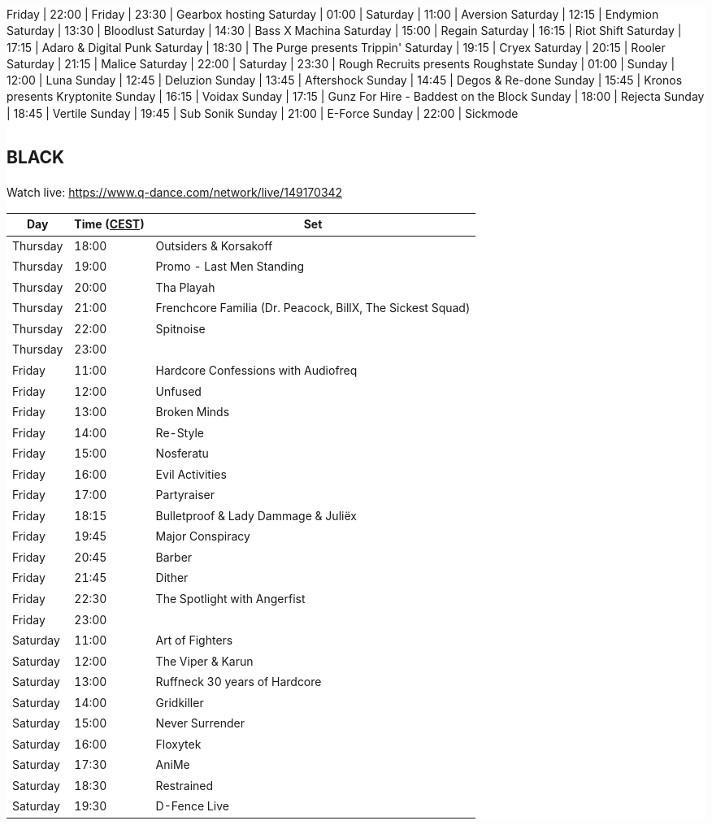 Friday | 22:00 | 
Friday | 23:30 | Gearbox hosting
Saturday | 01:00 | 
Saturday | 11:00 | Aversion
Saturday | 12:15 | Endymion
Saturday | 13:30 | Bloodlust
Saturday | 14:30 | Bass X Machina
Saturday | 15:00 | Regain
Saturday | 16:15 | Riot Shift
Saturday | 17:15 | Adaro & Digital Punk
Saturday | 18:30 | The Purge presents Trippin'
Saturday | 19:15 | Cryex
Saturday | 20:15 | Rooler
Saturday | 21:15 | Malice
Saturday | 22:00 | 
Saturday | 23:30 | Rough Recruits presents Roughstate
Sunday | 01:00 | 
Sunday | 12:00 | Luna
Sunday | 12:45 | Deluzion
Sunday | 13:45 | Aftershock
Sunday | 14:45 | Degos & Re-done
Sunday | 15:45 | Kronos presents Kryptonite
Sunday | 16:15 | Voidax
Sunday | 17:15 | Gunz For Hire - Baddest on the Block
Sunday | 18:00 | Rejecta
Sunday | 18:45 | Vertile
Sunday | 19:45 | Sub Sonik
Sunday | 21:00 | E-Force
Sunday | 22:00 | Sickmode

## BLACK
Watch live: https://www.q-dance.com/network/live/149170342

Day | Time ([CEST](https://time.is/CEST)) | Set
--|--|--
Thursday | 18:00 | Outsiders & Korsakoff
Thursday | 19:00 | Promo - Last Men Standing
Thursday | 20:00 | Tha Playah
Thursday | 21:00 | Frenchcore Familia (Dr. Peacock, BillX, The Sickest Squad)
Thursday | 22:00 | Spitnoise
Thursday | 23:00 | 
Friday | 11:00 | Hardcore Confessions with Audiofreq
Friday | 12:00 | Unfused
Friday | 13:00 | Broken Minds
Friday | 14:00 | Re-Style
Friday | 15:00 | Nosferatu
Friday | 16:00 | Evil Activities
Friday | 17:00 | Partyraiser
Friday | 18:15 | Bulletproof & Lady Dammage & Juliëx
Friday | 19:45 | Major Conspiracy
Friday | 20:45 | Barber
Friday | 21:45 | Dither
Friday | 22:30 | The Spotlight with Angerfist
Friday | 23:00 | 
Saturday | 11:00 | Art of Fighters
Saturday | 12:00 | The Viper & Karun
Saturday | 13:00 | Ruffneck 30 years of Hardcore
Saturday | 14:00 | Gridkiller
Saturday | 15:00 | Never Surrender
Saturday | 16:00 | Floxytek
Saturday | 17:30 | AniMe
Saturday | 18:30 | Restrained
Saturday | 19:30 | D-Fence Live